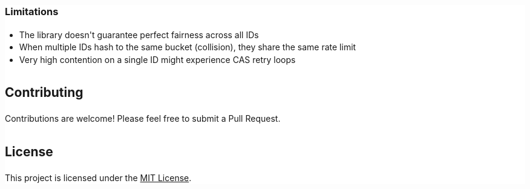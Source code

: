 ### Limitations

- The library doesn't guarantee perfect fairness across all IDs
- When multiple IDs hash to the same bucket (collision), they share the same rate limit
- Very high contention on a single ID might experience CAS retry loops

## Contributing

Contributions are welcome! Please feel free to submit a Pull Request.

## License

This project is licensed under the [MIT License](LICENSE).
